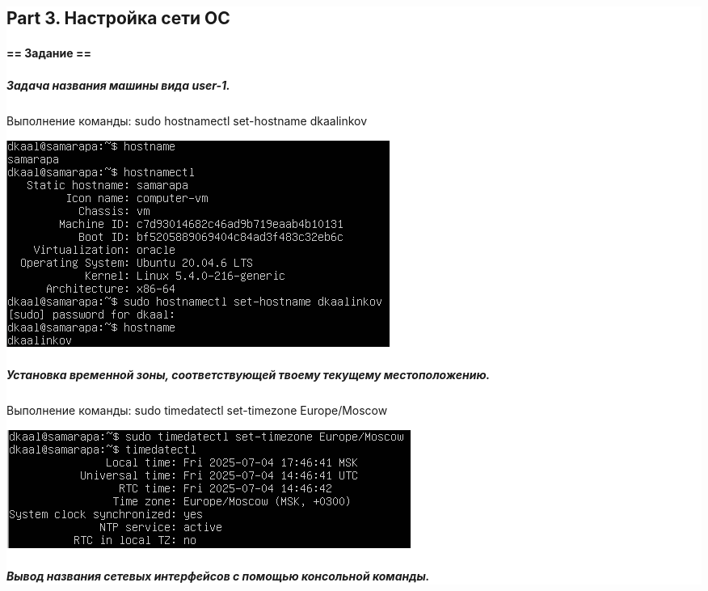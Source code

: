 ## Part 3. Настройка сети ОС

**== Задание ==**

##### Задача названия машины вида user-1.

Выполнение команды: sudo hostnamectl set-hostname dkaalinkov

![1751640146404](image/DO1/1751640146404.png)

##### Установка временной зоны, соответствующей твоему текущему местоположению.

Выполнение команды: sudo timedatectl set-timezone Europe/Moscow

![1751640484656](image/DO1/1751640484656.png)

##### Вывод названия сетевых интерфейсов с помощью консольной команды.
